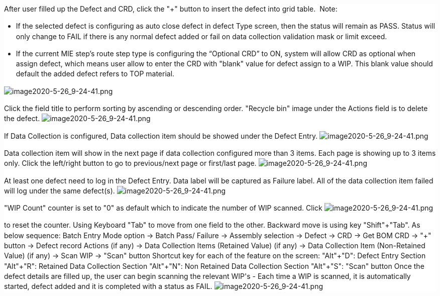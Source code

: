 
After user filled up the Defect and CRD, click the "+" button to insert the defect into grid table. 
Note:

- If the selected defect is configuring as auto close defect in defect Type screen, then the status will remain as PASS. Status will only change to FAIL if there is any normal defect added or fail on data collection validation mask or limit exceed.

- If the current MIE step’s route step type is configuring the “Optional CRD” to ON, system will allow CRD as optional when assign defect, which means user allow to enter the CRD with "blank" value for defect assign to a WIP. This blank value should default the added defect refers to TOP material.


![image2020-5-26_9-24-41.png](/.attachments/35357038.png)


Click the field title to perform sorting by ascending or descending order. "Recycle bin" image under the Actions field is to delete the defect.
![image2020-5-26_9-24-41.png](/.attachments/35357039.png)


If Data Collection is configured, Data collection item should be showed under the Defect Entry.
![image2020-5-26_9-24-41.png](/.attachments/35357273.png)


Data collection item will show in the next page if data collection configured more than 3 items. Each page is showing up to 3 items only. Click the left/right button to go to previous/next page or first/last page.
![image2020-5-26_9-24-41.png](/.attachments/35357274.png)


At least one defect need to log in the Defect Entry. Data label will be captured as Failure label. All of the data collection item failed will log under the same defect(s).
![image2020-5-26_9-24-41.png](/.attachments/35357275.png)



"WIP Count" counter is set to "0" as default which to indicate the number of WIP scanned. Click
![image2020-5-26_9-24-41.png](/.attachments/35357065.png)


to reset the counter.
Using Keyboard "Tab" to move from one field to the other. Backward move is using key "Shift"+"Tab". As below sequence:
Batch Entry Mode option → Batch Pass/ Failure → Assembly selection → Defect → CRD → Get BOM CRD → "+" button → Defect record Actions (if any) → Data Collection Items (Retained Value) (if any) → Data Collection Item (Non-Retained Value) (if any) → Scan WIP → "Scan" button
Shortcut key for each of the feature on the screen:
"Alt"+"D": Defect Entry Section
"Alt"+"R": Retained Data Collection Section
"Alt"+"N": Non Retained Data Collection Section
"Alt"+"S": "Scan" button
Once the defect details are filled up, the user can begin scanning the relevant WIP's - Each time a WIP is scanned, it is automatically started, defect added and it is completed with a status as FAIL.
![image2020-5-26_9-24-41.png](/.attachments/35357051.png)

